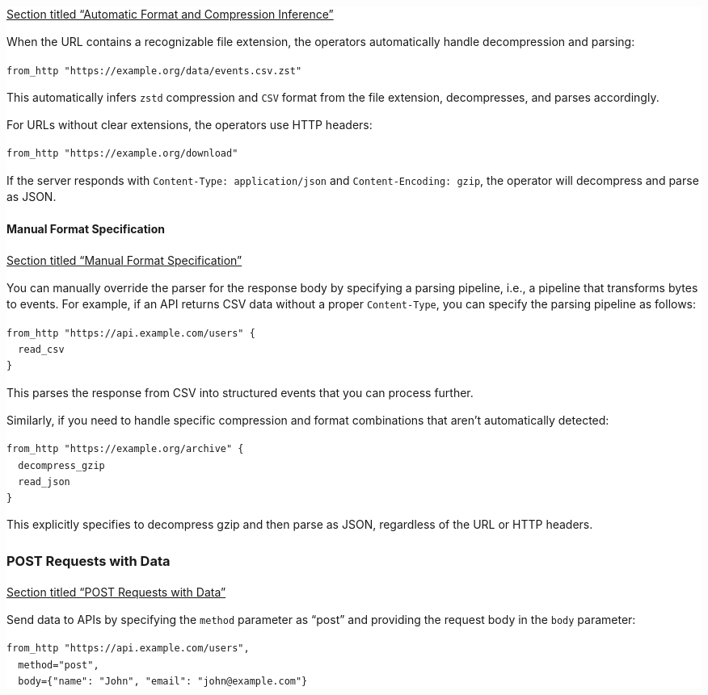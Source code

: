 [Section titled “Automatic Format and Compression Inference”](#automatic-format-and-compression-inference)

When the URL contains a recognizable file extension, the operators automatically handle decompression and parsing:

```tql
from_http "https://example.org/data/events.csv.zst"
```

This automatically infers `zstd` compression and `CSV` format from the file extension, decompresses, and parses accordingly.

For URLs without clear extensions, the operators use HTTP headers:

```tql
from_http "https://example.org/download"
```

If the server responds with `Content-Type: application/json` and `Content-Encoding: gzip`, the operator will decompress and parse as JSON.

#### Manual Format Specification

[Section titled “Manual Format Specification”](#manual-format-specification)

You can manually override the parser for the response body by specifying a parsing pipeline, i.e., a pipeline that transforms bytes to events. For example, if an API returns CSV data without a proper `Content-Type`, you can specify the parsing pipeline as follows:

```tql
from_http "https://api.example.com/users" {
  read_csv
}
```

This parses the response from CSV into structured events that you can process further.

Similarly, if you need to handle specific compression and format combinations that aren’t automatically detected:

```tql
from_http "https://example.org/archive" {
  decompress_gzip
  read_json
}
```

This explicitly specifies to decompress gzip and then parse as JSON, regardless of the URL or HTTP headers.

### POST Requests with Data

[Section titled “POST Requests with Data”](#post-requests-with-data)

Send data to APIs by specifying the `method` parameter as “post” and providing the request body in the `body` parameter:

```tql
from_http "https://api.example.com/users",
  method="post",
  body={"name": "John", "email": "john@example.com"}
```

